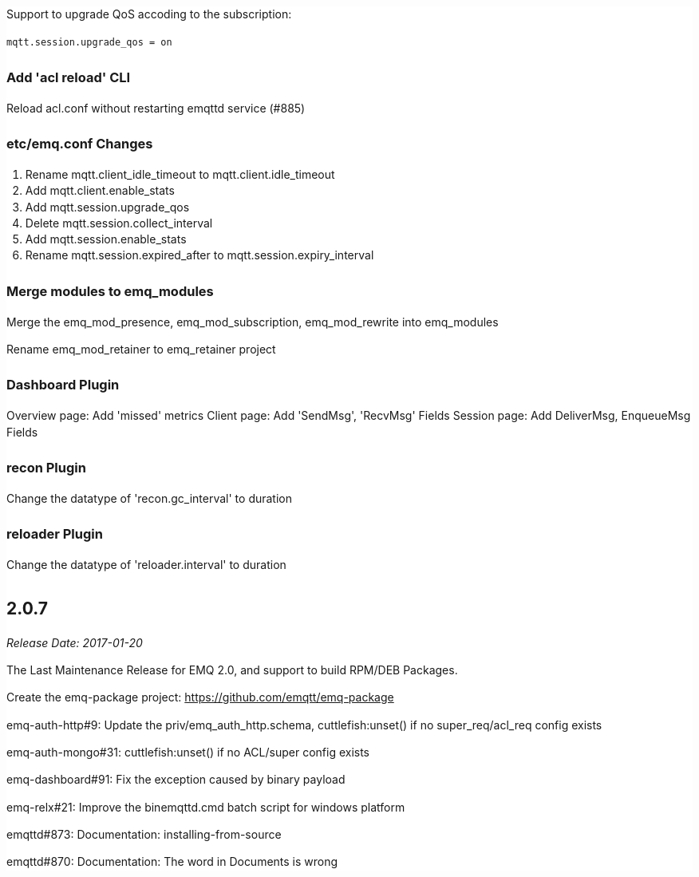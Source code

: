 Support to upgrade QoS accoding to the subscription:

    mqtt.session.upgrade_qos = on

### Add 'acl reload' CLI

Reload acl.conf without restarting emqttd service (#885)

### etc/emq.conf Changes

1. Rename mqtt.client_idle_timeout to mqtt.client.idle_timeout
2. Add mqtt.client.enable_stats
3. Add mqtt.session.upgrade_qos
4. Delete mqtt.session.collect_interval
5. Add mqtt.session.enable_stats
6. Rename mqtt.session.expired_after to mqtt.session.expiry_interval

### Merge modules to emq_modules

Merge the emq_mod_presence, emq_mod_subscription, emq_mod_rewrite into emq_modules

Rename emq_mod_retainer to emq_retainer project

### Dashboard Plugin

Overview page: Add 'missed' metrics Client page: Add 'SendMsg', 'RecvMsg' Fields Session page: Add DeliverMsg, EnqueueMsg Fields

### recon Plugin

Change the datatype of 'recon.gc_interval' to duration

### reloader Plugin

Change the datatype of 'reloader.interval' to duration

## 2.0.7

_Release Date: 2017-01-20_

The Last Maintenance Release for EMQ 2.0, and support to build RPM/DEB Packages.

Create the emq-package project: [ https://github.com/emqtt/emq-package ](https://github.com/emqtt/emq-package)

emq-auth-http#9: Update the priv/emq_auth_http.schema, cuttlefish:unset() if no super_req/acl_req config exists

emq-auth-mongo#31: cuttlefish:unset() if no ACL/super config exists

emq-dashboard#91: Fix the exception caused by binary payload

emq-relx#21: Improve the binemqttd.cmd batch script for windows platform

emqttd#873: Documentation: installing-from-source

emqttd#870: Documentation: The word in Documents is wrong
